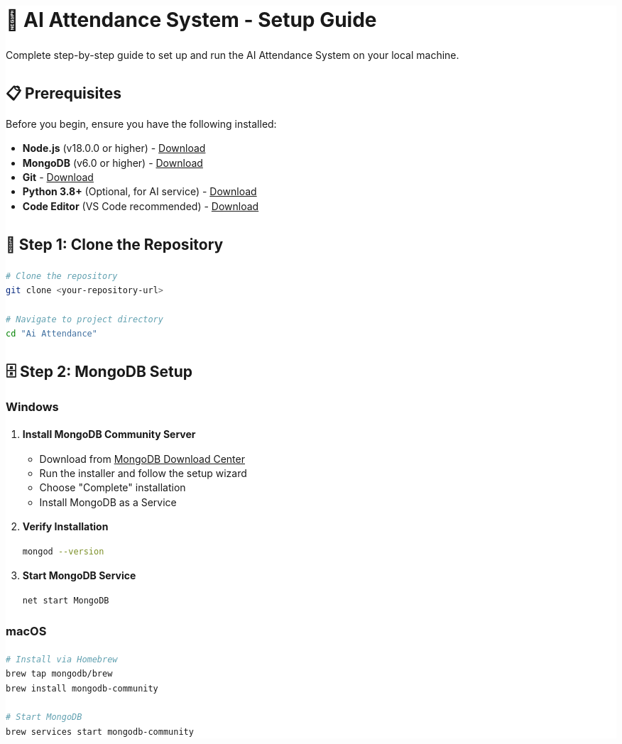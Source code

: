 # 🚀 AI Attendance System - Setup Guide

Complete step-by-step guide to set up and run the AI Attendance System on your local machine.

## 📋 Prerequisites

Before you begin, ensure you have the following installed:

- **Node.js** (v18.0.0 or higher) - [Download](https://nodejs.org/)
- **MongoDB** (v6.0 or higher) - [Download](https://www.mongodb.com/try/download/community)
- **Git** - [Download](https://git-scm.com/downloads)
- **Python 3.8+** (Optional, for AI service) - [Download](https://www.python.org/downloads/)
- **Code Editor** (VS Code recommended) - [Download](https://code.visualstudio.com/)

## 🔧 Step 1: Clone the Repository

```bash
# Clone the repository
git clone <your-repository-url>

# Navigate to project directory
cd "Ai Attendance"
```

## 🗄️ Step 2: MongoDB Setup

### Windows

1. **Install MongoDB Community Server**
   - Download from [MongoDB Download Center](https://www.mongodb.com/try/download/community)
   - Run the installer and follow the setup wizard
   - Choose "Complete" installation
   - Install MongoDB as a Service

2. **Verify Installation**
   ```bash
   mongod --version
   ```

3. **Start MongoDB Service**
   ```bash
   net start MongoDB
   ```

### macOS

```bash
# Install via Homebrew
brew tap mongodb/brew
brew install mongodb-community

# Start MongoDB
brew services start mongodb-community
```
